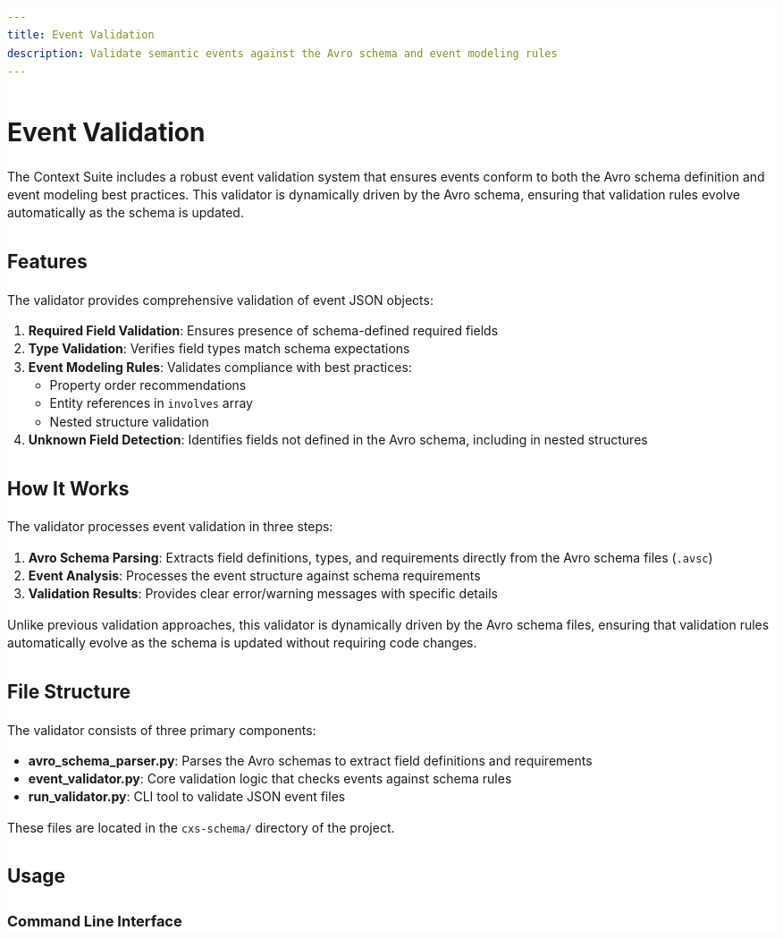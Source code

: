 ```yaml
---
title: Event Validation
description: Validate semantic events against the Avro schema and event modeling rules
---
```


# Event Validation

The Context Suite includes a robust event validation system that ensures events conform to both the Avro schema definition and event modeling best practices. This validator is dynamically driven by the Avro schema, ensuring that validation rules evolve automatically as the schema is updated.

## Features

The validator provides comprehensive validation of event JSON objects:

1. **Required Field Validation**: Ensures presence of schema-defined required fields
2. **Type Validation**: Verifies field types match schema expectations
3. **Event Modeling Rules**: Validates compliance with best practices:
   - Property order recommendations
   - Entity references in `involves` array
   - Nested structure validation
4. **Unknown Field Detection**: Identifies fields not defined in the Avro schema, including in nested structures

## How It Works

The validator processes event validation in three steps:

1. **Avro Schema Parsing**: Extracts field definitions, types, and requirements directly from the Avro schema files (`.avsc`)
2. **Event Analysis**: Processes the event structure against schema requirements
3. **Validation Results**: Provides clear error/warning messages with specific details

Unlike previous validation approaches, this validator is dynamically driven by the Avro schema files, ensuring that validation rules automatically evolve as the schema is updated without requiring code changes.

## File Structure

The validator consists of three primary components:

- **avro_schema_parser.py**: Parses the Avro schemas to extract field definitions and requirements
- **event_validator.py**: Core validation logic that checks events against schema rules
- **run_validator.py**: CLI tool to validate JSON event files

These files are located in the `cxs-schema/` directory of the project.

## Usage

### Command Line Interface
